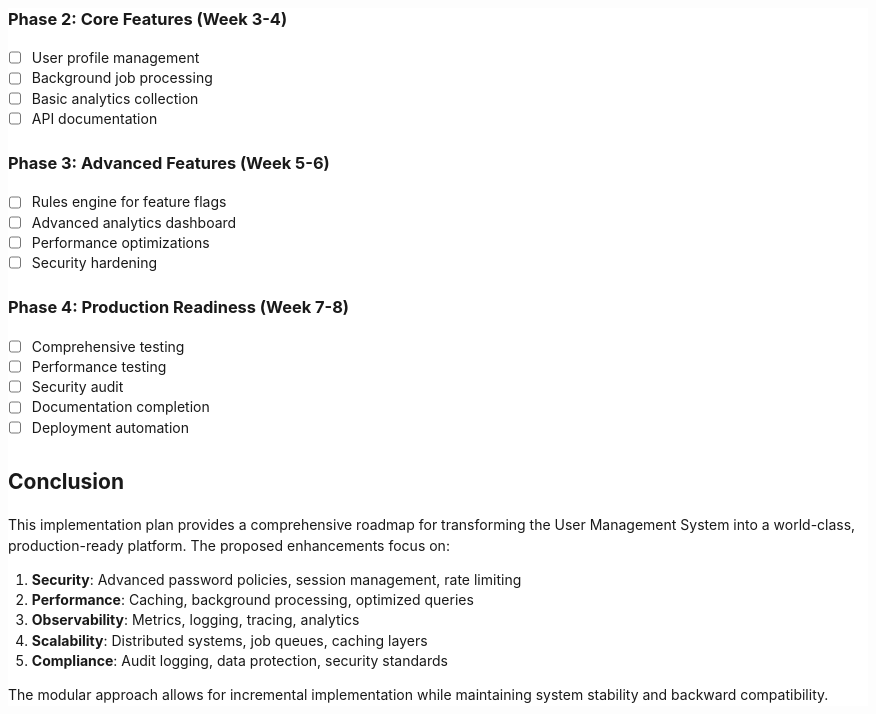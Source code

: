 ### Phase 2: Core Features (Week 3-4)
- [ ] User profile management
- [ ] Background job processing
- [ ] Basic analytics collection
- [ ] API documentation

### Phase 3: Advanced Features (Week 5-6)
- [ ] Rules engine for feature flags
- [ ] Advanced analytics dashboard
- [ ] Performance optimizations
- [ ] Security hardening

### Phase 4: Production Readiness (Week 7-8)
- [ ] Comprehensive testing
- [ ] Performance testing
- [ ] Security audit
- [ ] Documentation completion
- [ ] Deployment automation

## Conclusion

This implementation plan provides a comprehensive roadmap for transforming the User Management System into a world-class, production-ready platform. The proposed enhancements focus on:

1. **Security**: Advanced password policies, session management, rate limiting
2. **Performance**: Caching, background processing, optimized queries
3. **Observability**: Metrics, logging, tracing, analytics
4. **Scalability**: Distributed systems, job queues, caching layers
5. **Compliance**: Audit logging, data protection, security standards

The modular approach allows for incremental implementation while maintaining system stability and backward compatibility.